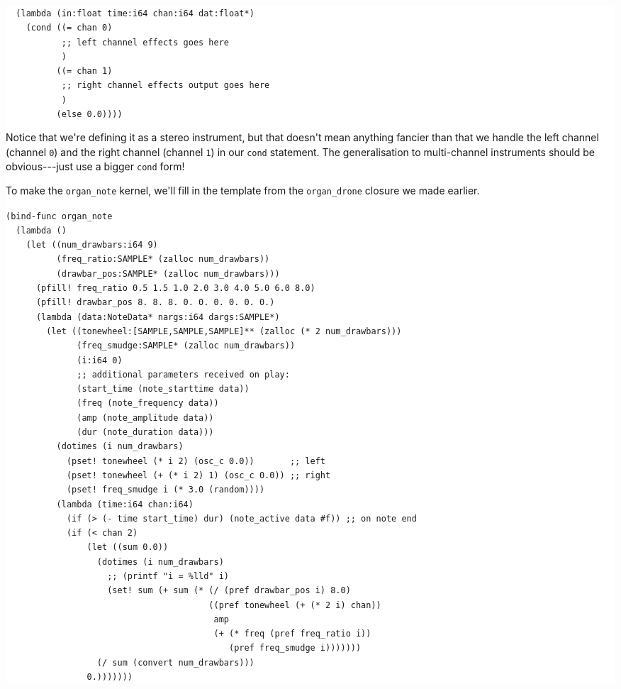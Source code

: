 ~~~~ xtlang
  (lambda (in:float time:i64 chan:i64 dat:float*)
    (cond ((= chan 0)
           ;; left channel effects goes here
           )
          ((= chan 1)
           ;; right channel effects output goes here
           )
          (else 0.0))))
~~~~

Notice that we're defining it as a stereo instrument, but that doesn't mean
anything fancier than that we handle the left channel (channel `0`) and the
right channel (channel `1`) in our `cond` statement. The generalisation to
multi-channel instruments should be obvious---just use a bigger `cond` form!

To make the `organ_note` kernel, we'll fill in the template from the
`organ_drone` closure we made earlier.

~~~~ xtlang
(bind-func organ_note
  (lambda ()
    (let ((num_drawbars:i64 9)
          (freq_ratio:SAMPLE* (zalloc num_drawbars))
          (drawbar_pos:SAMPLE* (zalloc num_drawbars)))
      (pfill! freq_ratio 0.5 1.5 1.0 2.0 3.0 4.0 5.0 6.0 8.0)
      (pfill! drawbar_pos 8. 8. 8. 0. 0. 0. 0. 0. 0.)
      (lambda (data:NoteData* nargs:i64 dargs:SAMPLE*)
        (let ((tonewheel:[SAMPLE,SAMPLE,SAMPLE]** (zalloc (* 2 num_drawbars)))
              (freq_smudge:SAMPLE* (zalloc num_drawbars))
              (i:i64 0)
              ;; additional parameters received on play:
              (start_time (note_starttime data))
              (freq (note_frequency data))
              (amp (note_amplitude data))
              (dur (note_duration data)))
          (dotimes (i num_drawbars)
            (pset! tonewheel (* i 2) (osc_c 0.0))       ;; left
            (pset! tonewheel (+ (* i 2) 1) (osc_c 0.0)) ;; right
            (pset! freq_smudge i (* 3.0 (random))))
          (lambda (time:i64 chan:i64)
            (if (> (- time start_time) dur) (note_active data #f)) ;; on note end
            (if (< chan 2)
                (let ((sum 0.0))
                  (dotimes (i num_drawbars)
                    ;; (printf "i = %lld" i)
                    (set! sum (+ sum (* (/ (pref drawbar_pos i) 8.0)
                                        ((pref tonewheel (+ (* 2 i) chan))
                                         amp
                                         (+ (* freq (pref freq_ratio i))
                                            (pref freq_smudge i)))))))
                  (/ sum (convert num_drawbars)))
                0.)))))))
~~~~
